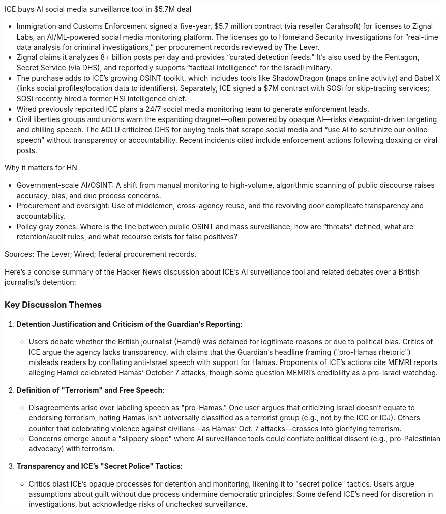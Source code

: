 ICE buys AI social media surveillance tool in $5.7M deal

- Immigration and Customs Enforcement signed a five-year, $5.7 million contract (via reseller Carahsoft) for licenses to Zignal Labs, an AI/ML-powered social media monitoring platform. The licenses go to Homeland Security Investigations for “real-time data analysis for criminal investigations,” per procurement records reviewed by The Lever.
- Zignal claims it analyzes 8+ billion posts per day and provides “curated detection feeds.” It’s also used by the Pentagon, Secret Service (via DHS), and reportedly supports “tactical intelligence” for the Israeli military.
- The purchase adds to ICE’s growing OSINT toolkit, which includes tools like ShadowDragon (maps online activity) and Babel X (links social profiles/location data to identifiers). Separately, ICE signed a $7M contract with SOSi for skip-tracing services; SOSi recently hired a former HSI intelligence chief.
- Wired previously reported ICE plans a 24/7 social media monitoring team to generate enforcement leads.
- Civil liberties groups and unions warn the expanding dragnet—often powered by opaque AI—risks viewpoint-driven targeting and chilling speech. The ACLU criticized DHS for buying tools that scrape social media and “use AI to scrutinize our online speech” without transparency or accountability. Recent incidents cited include enforcement actions following doxxing or viral posts.

Why it matters for HN
- Government-scale AI/OSINT: A shift from manual monitoring to high-volume, algorithmic scanning of public discourse raises accuracy, bias, and due process concerns.
- Procurement and oversight: Use of middlemen, cross-agency reuse, and the revolving door complicate transparency and accountability.
- Policy gray zones: Where is the line between public OSINT and mass surveillance, how are “threats” defined, what are retention/audit rules, and what recourse exists for false positives?

Sources: The Lever; Wired; federal procurement records.

Here’s a concise summary of the Hacker News discussion about ICE’s AI surveillance tool and related debates over a British journalist’s detention:  

### **Key Discussion Themes**  
1. **Detention Justification and Criticism of the Guardian’s Reporting**:  
   - Users debate whether the British journalist (Hamdi) was detained for legitimate reasons or due to political bias. Critics of ICE argue the agency lacks transparency, with claims that the Guardian’s headline framing ("pro-Hamas rhetoric") misleads readers by conflating anti-Israel speech with support for Hamas. Proponents of ICE’s actions cite MEMRI reports alleging Hamdi celebrated Hamas’ October 7 attacks, though some question MEMRI’s credibility as a pro-Israel watchdog.  

2. **Definition of "Terrorism" and Free Speech**:  
   - Disagreements arise over labeling speech as "pro-Hamas." One user argues that criticizing Israel doesn’t equate to endorsing terrorism, noting Hamas isn’t universally classified as a terrorist group (e.g., not by the ICC or ICJ). Others counter that celebrating violence against civilians—as Hamas’ Oct. 7 attacks—crosses into glorifying terrorism.  
   - Concerns emerge about a "slippery slope" where AI surveillance tools could conflate political dissent (e.g., pro-Palestinian advocacy) with terrorism.  

3. **Transparency and ICE’s "Secret Police" Tactics**:  
   - Critics blast ICE’s opaque processes for detention and monitoring, likening it to "secret police" tactics. Users argue assumptions about guilt without due process undermine democratic principles. Some defend ICE’s need for discretion in investigations, but acknowledge risks of unchecked surveillance.  
